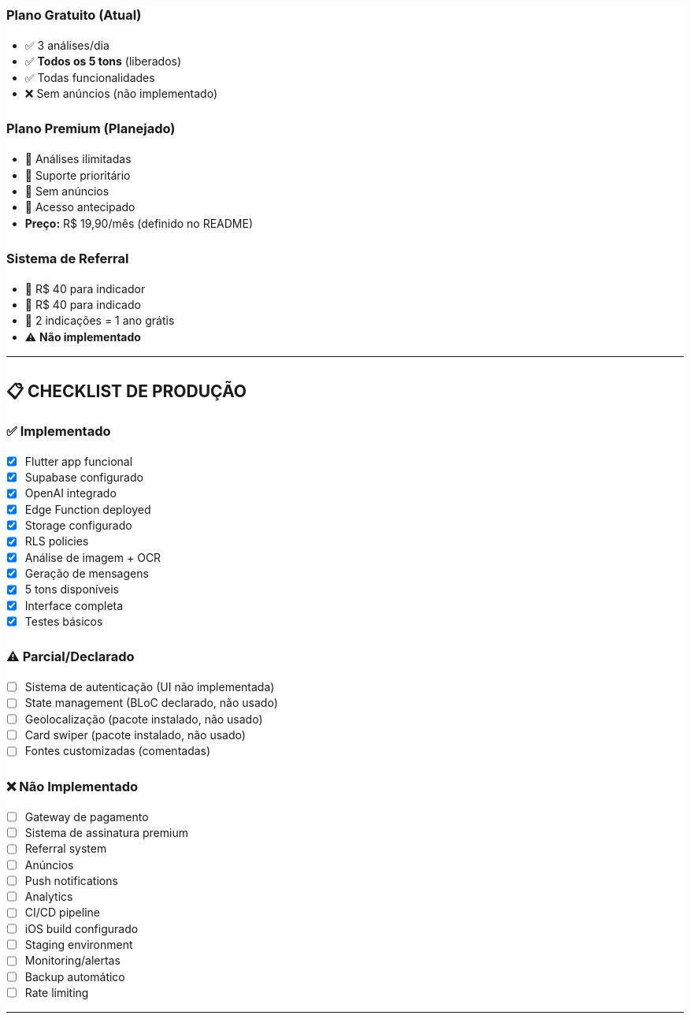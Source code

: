 ### Plano Gratuito (Atual)
- ✅ 3 análises/dia
- ✅ **Todos os 5 tons** (liberados)
- ✅ Todas funcionalidades
- ❌ Sem anúncios (não implementado)

### Plano Premium (Planejado)
- 💎 Análises ilimitadas
- 💎 Suporte prioritário
- 💎 Sem anúncios
- 💎 Acesso antecipado
- **Preço:** R$ 19,90/mês (definido no README)

### Sistema de Referral
- 💸 R$ 40 para indicador
- 💸 R$ 40 para indicado
- 💸 2 indicações = 1 ano grátis
- ⚠️ **Não implementado**

---

## 📋 CHECKLIST DE PRODUÇÃO

### ✅ Implementado
- [x] Flutter app funcional
- [x] Supabase configurado
- [x] OpenAI integrado
- [x] Edge Function deployed
- [x] Storage configurado
- [x] RLS policies
- [x] Análise de imagem + OCR
- [x] Geração de mensagens
- [x] 5 tons disponíveis
- [x] Interface completa
- [x] Testes básicos

### ⚠️ Parcial/Declarado
- [ ] Sistema de autenticação (UI não implementada)
- [ ] State management (BLoC declarado, não usado)
- [ ] Geolocalização (pacote instalado, não usado)
- [ ] Card swiper (pacote instalado, não usado)
- [ ] Fontes customizadas (comentadas)

### ❌ Não Implementado
- [ ] Gateway de pagamento
- [ ] Sistema de assinatura premium
- [ ] Referral system
- [ ] Anúncios
- [ ] Push notifications
- [ ] Analytics
- [ ] CI/CD pipeline
- [ ] iOS build configurado
- [ ] Staging environment
- [ ] Monitoring/alertas
- [ ] Backup automático
- [ ] Rate limiting

---